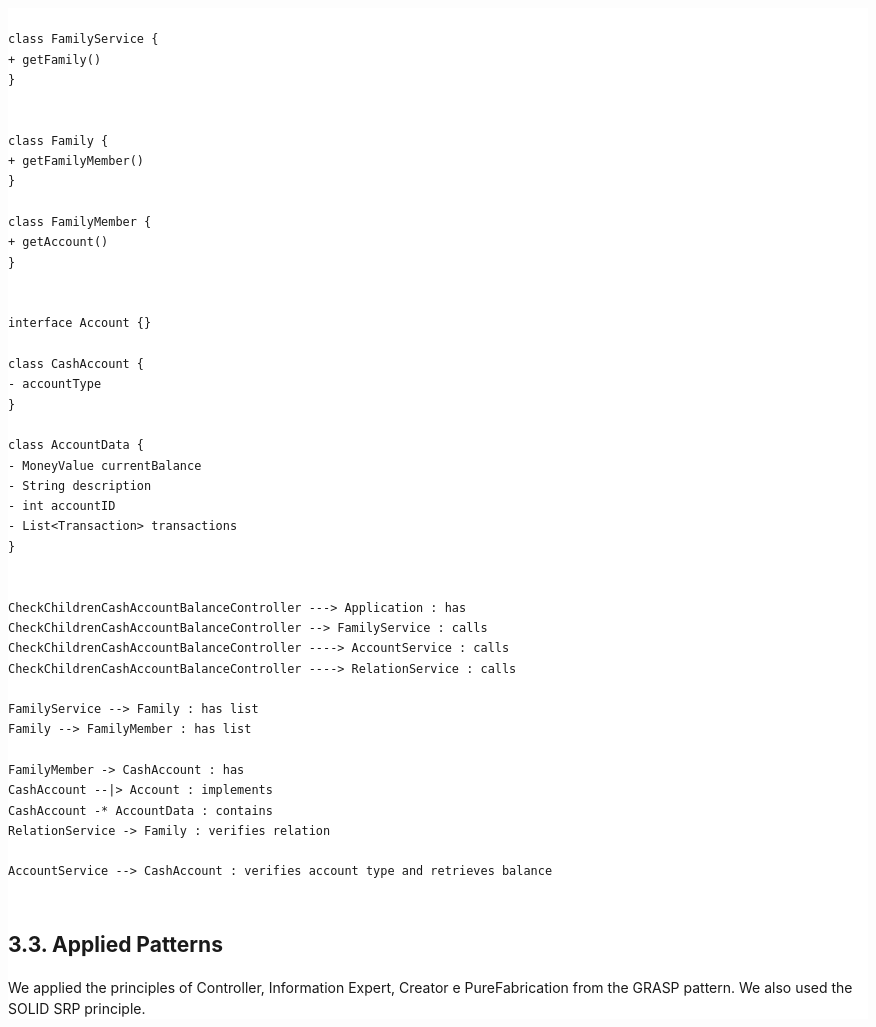 ```puml

class FamilyService {
+ getFamily()
}


class Family {
+ getFamilyMember()
}

class FamilyMember {
+ getAccount()
}


interface Account {}

class CashAccount {
- accountType
}

class AccountData {
- MoneyValue currentBalance
- String description
- int accountID
- List<Transaction> transactions
}


CheckChildrenCashAccountBalanceController ---> Application : has
CheckChildrenCashAccountBalanceController --> FamilyService : calls
CheckChildrenCashAccountBalanceController ----> AccountService : calls
CheckChildrenCashAccountBalanceController ----> RelationService : calls

FamilyService --> Family : has list
Family --> FamilyMember : has list

FamilyMember -> CashAccount : has
CashAccount --|> Account : implements
CashAccount -* AccountData : contains
RelationService -> Family : verifies relation

AccountService --> CashAccount : verifies account type and retrieves balance


```

## 3.3. Applied Patterns

We applied the principles of Controller, Information Expert, Creator e PureFabrication from the GRASP pattern. We also
used the SOLID SRP principle.
